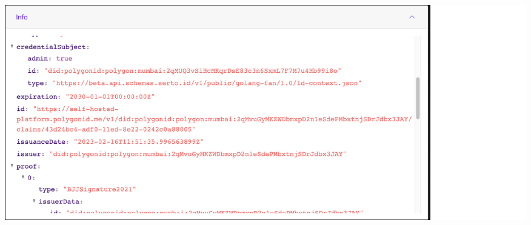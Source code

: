    <img src= "../../imgs/credential2.png" align="center" width="700" style="border: 1px solid black"/>
   </div>




